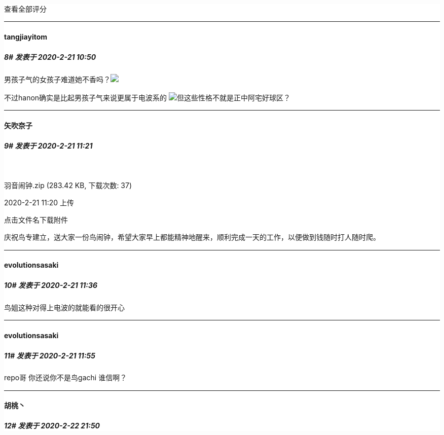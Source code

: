 
查看全部评分


-----

####  tangjiayitom  
##### 8#       发表于 2020-2-21 10:50


男孩子气的女孩子难道她不香吗？<img src="https://static.saraba1st.com/image/smiley/face2017/161.png" referrerpolicy="no-referrer">

不过hanon确实是比起男孩子气来说更属于电波系的
<img src="https://static.saraba1st.com/image/smiley/face2017/160.png" referrerpolicy="no-referrer">但这些性格不就是正中阿宅好球区？


-----

####  矢吹奈子  
##### 9#       发表于 2020-2-21 11:21


<img alt="" border="0" class="vm" src="https://static.saraba1st.com/image/filetype/zip.gif" referrerpolicy="no-referrer">

羽音闹钟.zip
(283.42 KB, 下载次数: 37)


2020-2-21 11:20 上传

点击文件名下载附件


庆祝鸟专建立，送大家一份鸟闹钟，希望大家早上都能精神地醒来，顺利完成一天的工作，以便做到钱随时打人随时爬。


-----

####  evolutionsasaki  
##### 10#       发表于 2020-2-21 11:36


鸟姐这种对得上电波的就能看的很开心


-----

####  evolutionsasaki  
##### 11#       发表于 2020-2-21 11:55


repo哥 你还说你不是鸟gachi 谁信啊？


-----

####  胡桃丶  
##### 12#       发表于 2020-2-22 21:50

